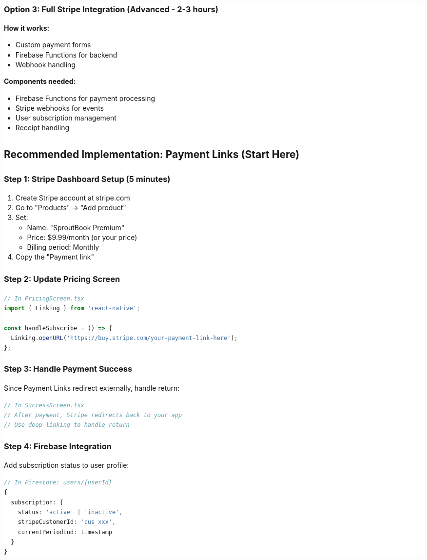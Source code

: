 ### Option 3: Full Stripe Integration (Advanced - 2-3 hours)
**How it works:**
- Custom payment forms
- Firebase Functions for backend
- Webhook handling

**Components needed:**
- Firebase Functions for payment processing
- Stripe webhooks for events
- User subscription management
- Receipt handling

## Recommended Implementation: Payment Links (Start Here)

### Step 1: Stripe Dashboard Setup (5 minutes)
1. Create Stripe account at stripe.com
2. Go to "Products" → "Add product"
3. Set:
   - Name: "SproutBook Premium"
   - Price: $9.99/month (or your price)
   - Billing period: Monthly
4. Copy the "Payment link"

### Step 2: Update Pricing Screen
```typescript
// In PricingScreen.tsx
import { Linking } from 'react-native';

const handleSubscribe = () => {
  Linking.openURL('https://buy.stripe.com/your-payment-link-here');
};
```

### Step 3: Handle Payment Success
Since Payment Links redirect externally, handle return:
```typescript
// In SuccessScreen.tsx
// After payment, Stripe redirects back to your app
// Use deep linking to handle return
```

### Step 4: Firebase Integration
Add subscription status to user profile:
```typescript
// In Firestore: users/{userId}
{
  subscription: {
    status: 'active' | 'inactive',
    stripeCustomerId: 'cus_xxx',
    currentPeriodEnd: timestamp
  }
}
```

